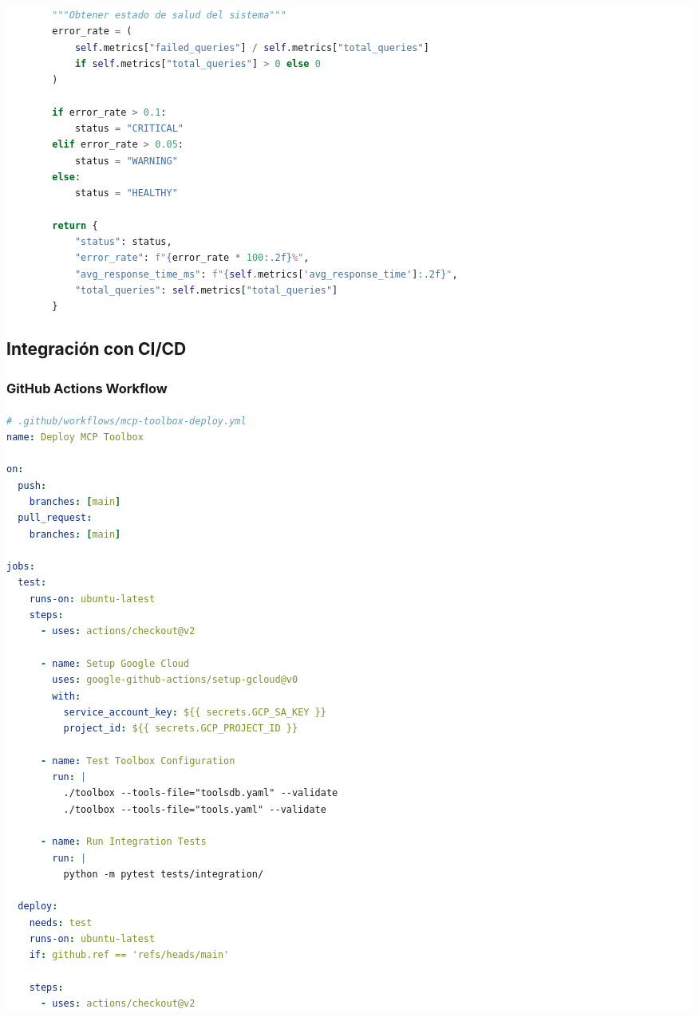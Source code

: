 ```python
        """Obtener estado de salud del sistema"""
        error_rate = (
            self.metrics["failed_queries"] / self.metrics["total_queries"] 
            if self.metrics["total_queries"] > 0 else 0
        )
        
        if error_rate > 0.1:
            status = "CRITICAL"
        elif error_rate > 0.05:
            status = "WARNING"
        else:
            status = "HEALTHY"
        
        return {
            "status": status,
            "error_rate": f"{error_rate * 100:.2f}%",
            "avg_response_time_ms": f"{self.metrics['avg_response_time']:.2f}",
            "total_queries": self.metrics["total_queries"]
        }
```

## Integración con CI/CD

### GitHub Actions Workflow

```yaml
# .github/workflows/mcp-toolbox-deploy.yml
name: Deploy MCP Toolbox

on:
  push:
    branches: [main]
  pull_request:
    branches: [main]

jobs:
  test:
    runs-on: ubuntu-latest
    steps:
      - uses: actions/checkout@v2
      
      - name: Setup Google Cloud
        uses: google-github-actions/setup-gcloud@v0
        with:
          service_account_key: ${{ secrets.GCP_SA_KEY }}
          project_id: ${{ secrets.GCP_PROJECT_ID }}
      
      - name: Test Toolbox Configuration
        run: |
          ./toolbox --tools-file="toolsdb.yaml" --validate
          ./toolbox --tools-file="tools.yaml" --validate
      
      - name: Run Integration Tests
        run: |
          python -m pytest tests/integration/
  
  deploy:
    needs: test
    runs-on: ubuntu-latest
    if: github.ref == 'refs/heads/main'
    
    steps:
      - uses: actions/checkout@v2
```